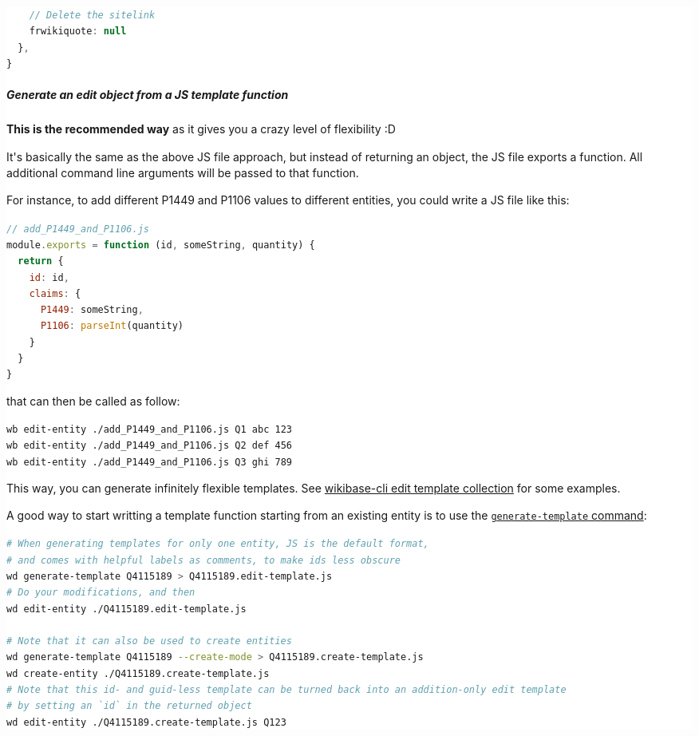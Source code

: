 ```js
    // Delete the sitelink
    frwikiquote: null
  },
}
```

##### Generate an edit object from a JS template function
**This is the recommended way** as it gives you a crazy level of flexibility :D

It's basically the same as the above JS file approach, but instead of returning an object, the JS file exports a function. All additional command line arguments will be passed to that function.

For instance, to add different P1449 and P1106 values to different entities, you could write a JS file like this:
```js
// add_P1449_and_P1106.js
module.exports = function (id, someString, quantity) {
  return {
    id: id,
    claims: {
      P1449: someString,
      P1106: parseInt(quantity)
    }
  }
}
```
that can then be called as follow:
```sh
wb edit-entity ./add_P1449_and_P1106.js Q1 abc 123
wb edit-entity ./add_P1449_and_P1106.js Q2 def 456
wb edit-entity ./add_P1449_and_P1106.js Q3 ghi 789
```

This way, you can generate infinitely flexible templates. See [wikibase-cli edit template collection](https://github.com/maxlath/wikibase-cli-template-collection/tree/master/edit) for some examples.

A good way to start writting a template function starting from an existing entity is to use the [`generate-template` command](https://github.com/maxlath/wikibase-cli/blob/main/docs/read_operations.md#wd-generate-template):
```sh
# When generating templates for only one entity, JS is the default format,
# and comes with helpful labels as comments, to make ids less obscure
wd generate-template Q4115189 > Q4115189.edit-template.js
# Do your modifications, and then
wd edit-entity ./Q4115189.edit-template.js

# Note that it can also be used to create entities
wd generate-template Q4115189 --create-mode > Q4115189.create-template.js
wd create-entity ./Q4115189.create-template.js
# Note that this id- and guid-less template can be turned back into an addition-only edit template
# by setting an `id` in the returned object
wd edit-entity ./Q4115189.create-template.js Q123
```
